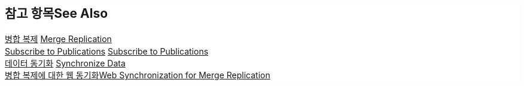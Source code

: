 ## <a name="see-also"></a><span data-ttu-id="aaa85-155">참고 항목</span><span class="sxs-lookup"><span data-stu-id="aaa85-155">See Also</span></span>  
 <span data-ttu-id="aaa85-156">[병합 복제](merge-replication.md) </span><span class="sxs-lookup"><span data-stu-id="aaa85-156">[Merge Replication](merge-replication.md) </span></span>  
 <span data-ttu-id="aaa85-157">[Subscribe to Publications](../subscribe-to-publications.md) </span><span class="sxs-lookup"><span data-stu-id="aaa85-157">[Subscribe to Publications](../subscribe-to-publications.md) </span></span>  
 <span data-ttu-id="aaa85-158">[데이터 동기화](../synchronize-data.md) </span><span class="sxs-lookup"><span data-stu-id="aaa85-158">[Synchronize Data](../synchronize-data.md) </span></span>  
 [<span data-ttu-id="aaa85-159">병합 복제에 대한 웹 동기화</span><span class="sxs-lookup"><span data-stu-id="aaa85-159">Web Synchronization for Merge Replication</span></span>](../web-synchronization-for-merge-replication.md)  
  
  
